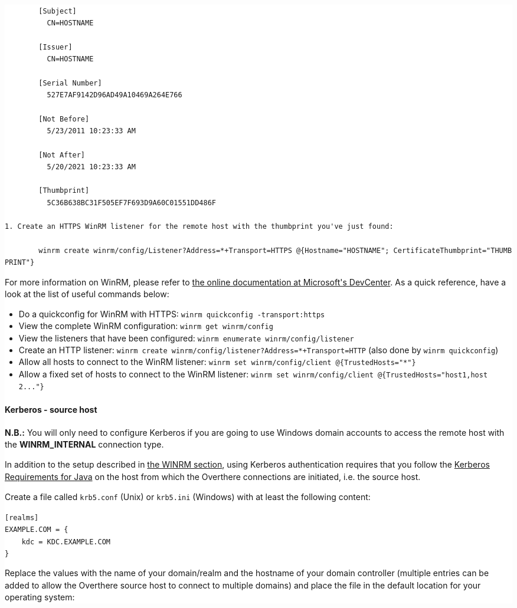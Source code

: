 			[Subject]
			  CN=HOSTNAME

			[Issuer]
			  CN=HOSTNAME

			[Serial Number]
			  527E7AF9142D96AD49A10469A264E766

			[Not Before]
			  5/23/2011 10:23:33 AM

			[Not After]
			  5/20/2021 10:23:33 AM

			[Thumbprint]
			  5C36B638BC31F505EF7F693D9A60C01551DD486F

	1. Create an HTTPS WinRM listener for the remote host with the thumbprint you've just found:

			winrm create winrm/config/Listener?Address=*+Transport=HTTPS @{Hostname="HOSTNAME"; CertificateThumbprint="THUMBPRINT"}


For more information on WinRM, please refer to <a href="http://msdn.microsoft.com/en-us/library/windows/desktop/aa384426(v=vs.85).aspx">the online documentation at Microsoft's DevCenter</a>. As a quick reference, have a look at the list of useful commands below:

* Do a quickconfig for WinRM with HTTPS: `winrm quickconfig -transport:https`
* View the complete WinRM configuration: `winrm get winrm/config`
* View the listeners that have been configured: `winrm enumerate winrm/config/listener`
* Create an HTTP listener: `winrm create winrm/config/listener?Address=*+Transport=HTTP` (also done by `winrm quickconfig`)
* Allow all hosts to connect to the WinRM listener: `winrm set winrm/config/client @{TrustedHosts="*"}`
* Allow a fixed set of hosts to connect to the WinRM listener: `winrm set winrm/config/client @{TrustedHosts="host1,host2..."}`

<a name="smb_cifs_host_setup_krb5"></a>
#### Kerberos - source host

__N.B.:__ You will only need to configure Kerberos if you are going to use Windows domain accounts to access the remote host with the __WINRM_INTERNAL__ connection type.

In addition to the setup described in [the WINRM section](#smb_cifs_host_setup_winrm), using Kerberos authentication requires that you follow the [Kerberos Requirements for Java](http://docs.oracle.com/javase/6/docs/technotes/guides/security/jgss/tutorials/KerberosReq.html) on the host from which the Overthere connections are initiated, i.e. the source host.

Create a file called `krb5.conf` (Unix) or `krb5.ini` (Windows) with at least the following content:

    [realms]
    EXAMPLE.COM = {
        kdc = KDC.EXAMPLE.COM
    }

Replace the values with the name of your domain/realm and the hostname of your domain controller (multiple entries can be added to allow the Overthere source host to connect to multiple domains) and place the file in the default location for your operating system:
